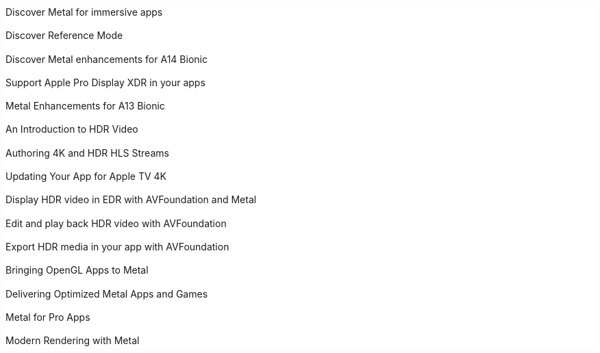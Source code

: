 Discover Metal for immersive apps

Discover Reference Mode

Discover Metal enhancements for A14 Bionic

Support Apple Pro Display XDR in your apps

Metal Enhancements for A13 Bionic

An Introduction to HDR Video

Authoring 4K and HDR HLS Streams

Updating Your App for Apple TV 4K

Display HDR video in EDR with AVFoundation and Metal

Edit and play back HDR video with AVFoundation

Export HDR media in your app with AVFoundation

Bringing OpenGL Apps to Metal

Delivering Optimized Metal Apps and Games

Metal for Pro Apps

Modern Rendering with Metal
